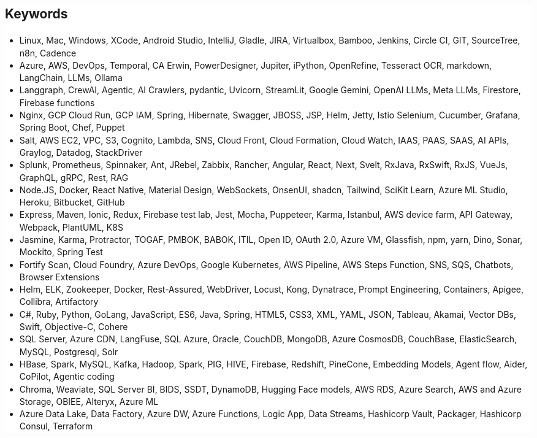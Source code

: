 ## Keywords

- Linux, Mac, Windows, XCode, Android Studio, IntelliJ, Gladle, JIRA, Virtualbox, Bamboo, Jenkins, Circle CI, GIT, SourceTree, n8n, Cadence
- Azure, AWS, DevOps, Temporal, CA Erwin, PowerDesigner, Jupiter, iPython, OpenRefine, Tesseract OCR, markdown, LangChain, LLMs, Ollama
- Langgraph, CrewAI, Agentic, AI Crawlers, pydantic, Uvicorn, StreamLit, Google Gemini, OpenAI LLMs, Meta LLMs, Firestore, Firebase functions
- Nginx, GCP Cloud Run, GCP IAM, Spring, Hibernate, Swagger, JBOSS, JSP, Helm, Jetty, Istio Selenium, Cucumber, Grafana, Spring Boot, Chef, Puppet
- Salt, AWS EC2, VPC, S3, Cognito, Lambda, SNS, Cloud Front, Cloud Formation, Cloud Watch, IAAS, PAAS, SAAS, AI APIs, Graylog, Datadog, StackDriver
- Splunk, Prometheus, Spinnaker, Ant, JRebel, Zabbix, Rancher, Angular, React, Next, Svelt, RxJava, RxSwift, RxJS, VueJs, GraphQL, gRPC, Rest, RAG
- Node.JS, Docker, React Native, Material Design, WebSockets, OnsenUI, shadcn, Tailwind, SciKit Learn, Azure ML Studio, Heroku, Bitbucket, GitHub
- Express, Maven, Ionic, Redux, Firebase test lab, Jest, Mocha, Puppeteer, Karma, Istanbul, AWS device farm, API Gateway, Webpack, PlantUML, K8S
- Jasmine, Karma, Protractor, TOGAF, PMBOK, BABOK, ITIL, Open ID, OAuth 2.0, Azure VM, Glassfish, npm, yarn, Dino, Sonar, Mockito, Spring Test
- Fortify Scan, Cloud Foundry, Azure DevOps, Google Kubernetes, AWS Pipeline, AWS Steps Function, SNS, SQS, Chatbots, Browser Extensions
- Helm, ELK, Zookeeper, Docker, Rest-Assured, WebDriver, Locust, Kong, Dynatrace, Prompt Engineering, Containers, Apigee, Collibra, Artifactory
- C#, Ruby, Python, GoLang, JavaScript, ES6, Java, Spring, HTML5, CSS3, XML, YAML, JSON, Tableau, Akamai, Vector DBs, Swift, Objective-C, Cohere
- SQL Server, Azure CDN, LangFuse, SQL Azure, Oracle, CouchDB, MongoDB, Azure CosmosDB, CouchBase, ElasticSearch, MySQL, Postgresql, Solr
- HBase, Spark, MySQL, Kafka, Hadoop, Spark, PIG, HIVE, Firebase, Redshift, PineCone, Embedding Models, Agent flow, Aider, CoPilot, Agentic coding
- Chroma, Weaviate, SQL Server BI, BIDS, SSDT, DynamoDB, Hugging Face models, AWS RDS, Azure Search, AWS and Azure Storage, OBIEE, Alteryx, Azure ML
- Azure Data Lake, Data Factory, Azure DW, Azure Functions, Logic App, Data Streams, Hashicorp Vault, Packager, Hashicorp Consul, Terraform


